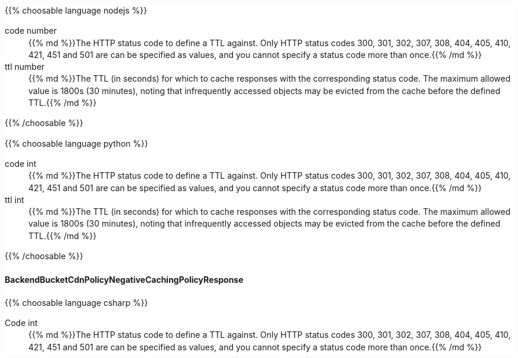 {{% choosable language nodejs %}}
<dl class="resources-properties"><dt class="property-optional"
            title="Optional">
        <span id="code_nodejs">
<a href="#code_nodejs" style="color: inherit; text-decoration: inherit;">code</a>
</span>
        <span class="property-indicator"></span>
        <span class="property-type">number</span>
    </dt>
    <dd>{{% md %}}The HTTP status code to define a TTL against. Only HTTP status codes 300, 301, 302, 307, 308, 404, 405, 410, 421, 451 and 501 are can be specified as values, and you cannot specify a status code more than once.{{% /md %}}</dd><dt class="property-optional"
            title="Optional">
        <span id="ttl_nodejs">
<a href="#ttl_nodejs" style="color: inherit; text-decoration: inherit;">ttl</a>
</span>
        <span class="property-indicator"></span>
        <span class="property-type">number</span>
    </dt>
    <dd>{{% md %}}The TTL (in seconds) for which to cache responses with the corresponding status code. The maximum allowed value is 1800s (30 minutes), noting that infrequently accessed objects may be evicted from the cache before the defined TTL.{{% /md %}}</dd></dl>
{{% /choosable %}}

{{% choosable language python %}}
<dl class="resources-properties"><dt class="property-optional"
            title="Optional">
        <span id="code_python">
<a href="#code_python" style="color: inherit; text-decoration: inherit;">code</a>
</span>
        <span class="property-indicator"></span>
        <span class="property-type">int</span>
    </dt>
    <dd>{{% md %}}The HTTP status code to define a TTL against. Only HTTP status codes 300, 301, 302, 307, 308, 404, 405, 410, 421, 451 and 501 are can be specified as values, and you cannot specify a status code more than once.{{% /md %}}</dd><dt class="property-optional"
            title="Optional">
        <span id="ttl_python">
<a href="#ttl_python" style="color: inherit; text-decoration: inherit;">ttl</a>
</span>
        <span class="property-indicator"></span>
        <span class="property-type">int</span>
    </dt>
    <dd>{{% md %}}The TTL (in seconds) for which to cache responses with the corresponding status code. The maximum allowed value is 1800s (30 minutes), noting that infrequently accessed objects may be evicted from the cache before the defined TTL.{{% /md %}}</dd></dl>
{{% /choosable %}}

<h4 id="backendbucketcdnpolicynegativecachingpolicyresponse">Backend<wbr>Bucket<wbr>Cdn<wbr>Policy<wbr>Negative<wbr>Caching<wbr>Policy<wbr>Response</h4>

{{% choosable language csharp %}}
<dl class="resources-properties"><dt class="property-required"
            title="Required">
        <span id="code_csharp">
<a href="#code_csharp" style="color: inherit; text-decoration: inherit;">Code</a>
</span>
        <span class="property-indicator"></span>
        <span class="property-type">int</span>
    </dt>
    <dd>{{% md %}}The HTTP status code to define a TTL against. Only HTTP status codes 300, 301, 302, 307, 308, 404, 405, 410, 421, 451 and 501 are can be specified as values, and you cannot specify a status code more than once.{{% /md %}}</dd><dt class="property-required"
            title="Required">
        <span id="ttl_csharp">